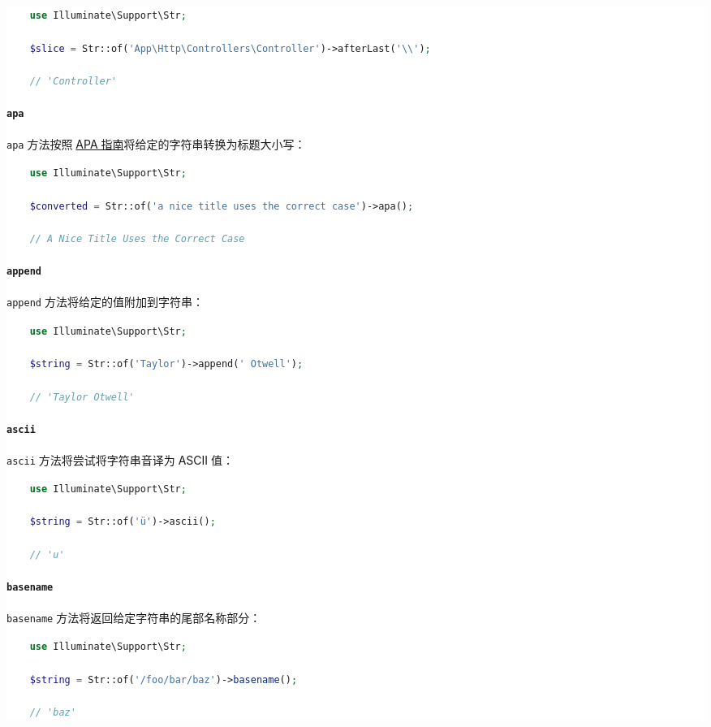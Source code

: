 ```php
    use Illuminate\Support\Str;

    $slice = Str::of('App\Http\Controllers\Controller')->afterLast('\\');

    // 'Controller'
```

#### `apa`

`apa` 方法按照 [APA 指南](https://apastyle.apa.org/style-grammar-guidelines/capitalization/title-case)将给定的字符串转换为标题大小写：

```php
    use Illuminate\Support\Str;

    $converted = Str::of('a nice title uses the correct case')->apa();

    // A Nice Title Uses the Correct Case
```

#### `append`

`append` 方法将给定的值附加到字符串：

```php
    use Illuminate\Support\Str;

    $string = Str::of('Taylor')->append(' Otwell');

    // 'Taylor Otwell'
```

#### `ascii`

`ascii` 方法将尝试将字符串音译为 ASCII 值：

```php
    use Illuminate\Support\Str;

    $string = Str::of('ü')->ascii();

    // 'u'
```

#### `basename`

`basename` 方法将返回给定字符串的尾部名称部分：

```php
    use Illuminate\Support\Str;

    $string = Str::of('/foo/bar/baz')->basename();

    // 'baz'
```
